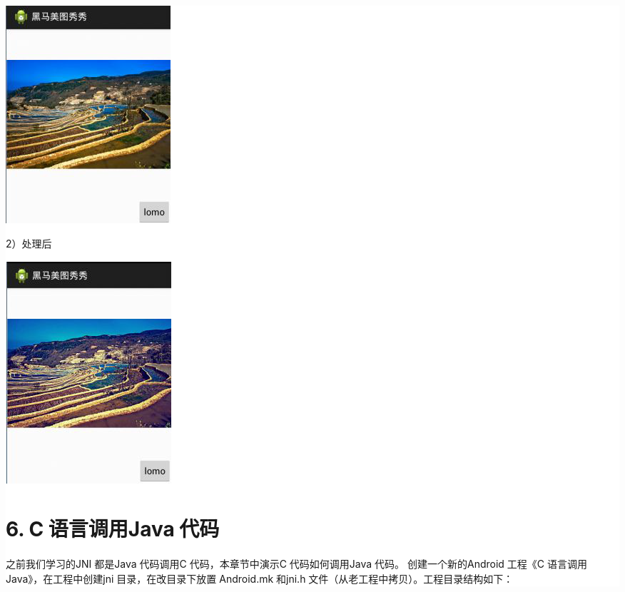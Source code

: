 ![](../assets/jni18.png)

2）处理后

![](../assets/jni19.png)

# 6. C 语言调用Java 代码

之前我们学习的JNI 都是Java 代码调用C 代码，本章节中演示C 代码如何调用Java 代码。
创建一个新的Android 工程《C 语言调用Java》，在工程中创建jni 目录，在改目录下放置
Android.mk 和jni.h 文件（从老工程中拷贝）。工程目录结构如下：
